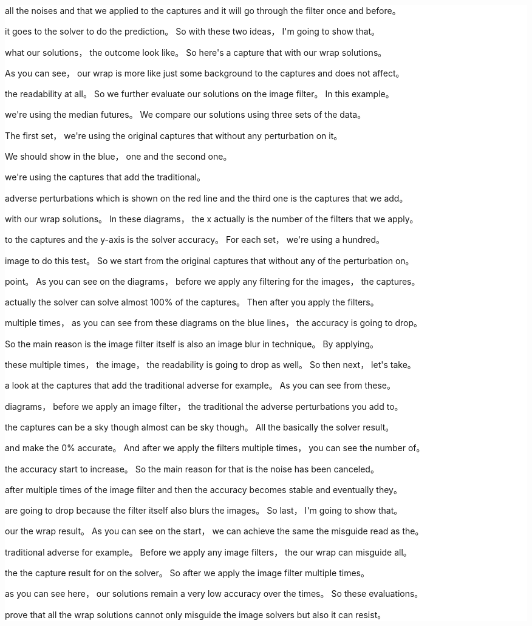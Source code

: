  all the noises and that we applied to the captures and it will go through the filter once and before。

 it goes to the solver to do the prediction。 So with these two ideas， I'm going to show that。

 what our solutions， the outcome look like。 So here's a capture that with our wrap solutions。

 As you can see， our wrap is more like just some background to the captures and does not affect。

 the readability at all。 So we further evaluate our solutions on the image filter。 In this example。

 we're using the median futures。 We compare our solutions using three sets of the data。

 The first set， we're using the original captures that without any perturbation on it。

 We should show in the blue， one and the second one。

 we're using the captures that add the traditional。

 adverse perturbations which is shown on the red line and the third one is the captures that we add。

 with our wrap solutions。 In these diagrams， the x actually is the number of the filters that we apply。

 to the captures and the y-axis is the solver accuracy。 For each set， we're using a hundred。

 image to do this test。 So we start from the original captures that without any of the perturbation on。

 point。 As you can see on the diagrams， before we apply any filtering for the images， the captures。

 actually the solver can solve almost 100% of the captures。 Then after you apply the filters。

 multiple times， as you can see from these diagrams on the blue lines， the accuracy is going to drop。

 So the main reason is the image filter itself is also an image blur in technique。 By applying。

 these multiple times， the image， the readability is going to drop as well。 So then next， let's take。

 a look at the captures that add the traditional adverse for example。 As you can see from these。

 diagrams， before we apply an image filter， the traditional the adverse perturbations you add to。

 the captures can be a sky though almost can be sky though。 All the basically the solver result。

 and make the 0% accurate。 And after we apply the filters multiple times， you can see the number of。

 the accuracy start to increase。 So the main reason for that is the noise has been canceled。

 after multiple times of the image filter and then the accuracy becomes stable and eventually they。

 are going to drop because the filter itself also blurs the images。 So last， I'm going to show that。

 our the wrap result。 As you can see on the start， we can achieve the same the misguide read as the。

 traditional adverse for example。 Before we apply any image filters， the our wrap can misguide all。

 the the capture result for on the solver。 So after we apply the image filter multiple times。

 as you can see here， our solutions remain a very low accuracy over the times。 So these evaluations。

 prove that all the wrap solutions cannot only misguide the image solvers but also it can resist。
